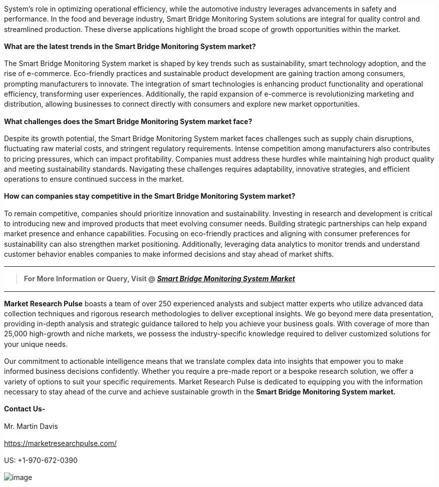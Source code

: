 System&rsquo;s role in optimizing operational efficiency, while the automotive industry leverages advancements in safety and performance. In the food and beverage industry, Smart Bridge Monitoring System solutions are integral for quality control and streamlined production. These diverse applications highlight the broad scope of growth opportunities within the market.</p><p><strong>What are the latest trends in the Smart Bridge Monitoring System market?</strong></p><p>The Smart Bridge Monitoring System market is shaped by key trends such as sustainability, smart technology adoption, and the rise of e-commerce. Eco-friendly practices and sustainable product development are gaining traction among consumers, prompting manufacturers to innovate. The integration of smart technologies is enhancing product functionality and operational efficiency, transforming user experiences. Additionally, the rapid expansion of e-commerce is revolutionizing marketing and distribution, allowing businesses to connect directly with consumers and explore new market opportunities.</p><p><strong>What challenges does the Smart Bridge Monitoring System market face?</strong></p><p>Despite its growth potential, the Smart Bridge Monitoring System market faces challenges such as supply chain disruptions, fluctuating raw material costs, and stringent regulatory requirements. Intense competition among manufacturers also contributes to pricing pressures, which can impact profitability. Companies must address these hurdles while maintaining high product quality and meeting sustainability standards. Navigating these challenges requires adaptability, innovative strategies, and efficient operations to ensure continued success in the market.</p><p><strong>How can companies stay competitive in the Smart Bridge Monitoring System market?</strong></p><p>To remain competitive, companies should prioritize innovation and sustainability. Investing in research and development is critical to introducing new and improved products that meet evolving consumer needs. Building strategic partnerships can help expand market presence and enhance capabilities. Focusing on eco-friendly practices and aligning with consumer preferences for sustainability can also strengthen market positioning. Additionally, leveraging data analytics to monitor trends and understand customer behavior enables companies to make informed decisions and stay ahead of market shifts.</p><hr /><blockquote><p><strong>For More Information or Query, Visit @&nbsp;<em><a href="https://marketresearchpulse.com/report/12166/smart-bridge-monitoring-system-market?utm_source=Linkedin&utm_medium=052">Smart Bridge Monitoring System Market</a></em></strong></p></blockquote><hr /><p><strong>Market Research Pulse</strong> boasts a team of over 250 experienced analysts and subject matter experts who utilize advanced data collection techniques and rigorous research methodologies to deliver exceptional insights. We go beyond mere data presentation, providing in-depth analysis and strategic guidance tailored to help you achieve your business goals. With coverage of more than 25,000 high-growth and niche markets, we possess the industry-specific knowledge required to deliver customized solutions for your unique needs.</p><p>Our commitment to actionable intelligence means that we translate complex data into insights that empower you to make informed business decisions confidently. Whether you require a pre-made report or a bespoke research solution, we offer a variety of options to suit your specific requirements. Market Research Pulse is dedicated to equipping you with the information necessary to stay ahead of the curve and achieve sustainable growth in the <strong>Smart Bridge Monitoring System market.</strong></p><p><strong>Contact Us-</strong></p><p>Mr. Martin Davis</p><p>https://marketresearchpulse.com/</p><p>US: +1-970-672-0390</p>
![image](https://github.com/user-attachments/assets/3b320c51-f8d0-4cf3-bcb7-92514a4cde2b)
